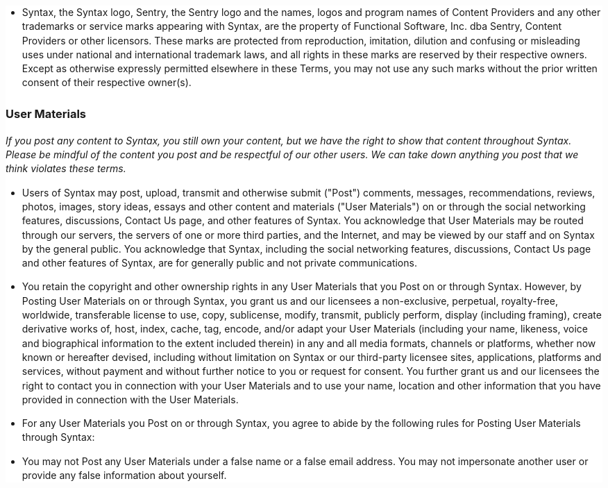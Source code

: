 - Syntax, the Syntax logo, Sentry, the Sentry logo and the names, logos
  and program names of Content Providers and any other trademarks or
  service marks appearing with Syntax, are the property of Functional
  Software, Inc. dba Sentry, Content Providers or other licensors. These
  marks are protected from reproduction, imitation, dilution and
  confusing or misleading uses under national and international
  trademark laws, and all rights in these marks are reserved by their
  respective owners. Except as otherwise expressly permitted elsewhere
  in these Terms, you may not use any such marks without the prior
  written consent of their respective owner(s).

### User Materials

*If you post any content to Syntax, you still own your content, but we
have the right to show that content throughout Syntax. Please be mindful
of the content you post and be respectful of our other users. We can
take down anything you post that we think violates these terms.*

- Users of Syntax may post, upload, transmit and otherwise submit
  ("Post") comments, messages, recommendations, reviews, photos, images,
  story ideas, essays and other content and materials ("User Materials")
  on or through the social networking features, discussions, Contact Us
  page, and other features of Syntax. You acknowledge that User
  Materials may be routed through our servers, the servers of one or
  more third parties, and the Internet, and may be viewed by our staff
  and on Syntax by the general public. You acknowledge that Syntax,
  including the social networking features, discussions, Contact Us page
  and other features of Syntax, are for generally public and not private
  communications.

- You retain the copyright and other ownership rights in any User
  Materials that you Post on or through Syntax. However, by Posting User
  Materials on or through Syntax, you grant us and our licensees a
  non-exclusive, perpetual, royalty-free, worldwide, transferable
  license to use, copy, sublicense, modify, transmit, publicly perform,
  display (including framing), create derivative works of, host, index,
  cache, tag, encode, and/or adapt your User Materials (including your
  name, likeness, voice and biographical information to the extent
  included therein) in any and all media formats, channels or platforms,
  whether now known or hereafter devised, including without limitation
  on Syntax or our third-party licensee sites, applications, platforms
  and services, without payment and without further notice to you or
  request for consent. You further grant us and our licensees the right
  to contact you in connection with your User Materials and to use your
  name, location and other information that you have provided in
  connection with the User Materials.

- For any User Materials you Post on or through Syntax, you agree to
  abide by the following rules for Posting User Materials through
  Syntax:



- You may not Post any User Materials under a false name or a false
  email address. You may not impersonate another user or provide any
  false information about yourself.
